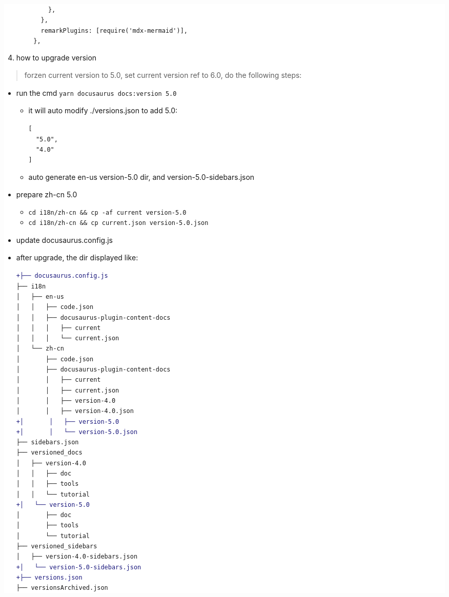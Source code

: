 ```diff
            },
          },
          remarkPlugins: [require('mdx-mermaid')],
        },
```

4. how to upgrade version
  > forzen current version to 5.0, set current version ref to 6.0, do the following steps:

  * run the cmd `yarn docusaurus docs:version 5.0`
    * it will auto modify ./versions.json to add 5.0:
      ```
      [
        "5.0",
        "4.0"
      ]
      ```
    * auto generate en-us version-5.0 dir, and version-5.0-sidebars.json
  * prepare zh-cn 5.0
    * `cd i18n/zh-cn && cp -af current version-5.0`
    * `cd i18n/zh-cn && cp current.json version-5.0.json`
  * update docusaurus.config.js
  * after upgrade, the dir displayed like:

    ```diff
    +├── docusaurus.config.js
    ├── i18n
    │   ├── en-us
    │   │   ├── code.json
    │   │   ├── docusaurus-plugin-content-docs
    │   │   │   ├── current
    │   │   │   └── current.json
    │   └── zh-cn
    │       ├── code.json
    │       ├── docusaurus-plugin-content-docs
    │       │   ├── current
    │       │   ├── current.json
    │       │   ├── version-4.0
    │       │   ├── version-4.0.json
    +│       │   ├── version-5.0
    +│       │   └── version-5.0.json
    ├── sidebars.json
    ├── versioned_docs
    │   ├── version-4.0
    │   │   ├── doc
    │   │   ├── tools
    │   │   └── tutorial
    +│   └── version-5.0
    │       ├── doc
    │       ├── tools
    │       └── tutorial
    ├── versioned_sidebars
    │   ├── version-4.0-sidebars.json
    +│   └── version-5.0-sidebars.json
    +├── versions.json
    ├── versionsArchived.json
    ```  